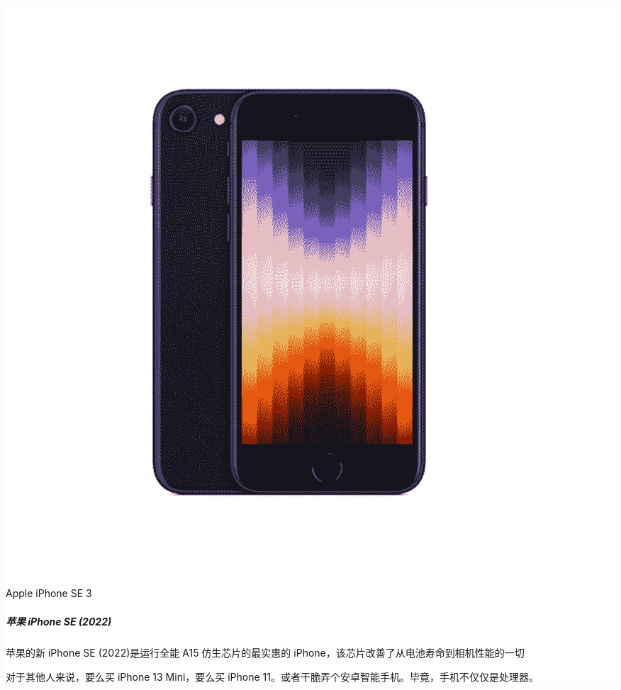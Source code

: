  <picture>![The mid-range iPhone SE 3 (2022) packs Apple's A15 Bionic chip, 5G support, and a classic design. It is available in three finishes to choose from.](img/b322ddc3464f1c39168cee41e0ba7c17.png)</picture> 

Apple iPhone SE 3

##### 苹果 iPhone SE (2022)

苹果的新 iPhone SE (2022)是运行全能 A15 仿生芯片的最实惠的 iPhone，该芯片改善了从电池寿命到相机性能的一切

对于其他人来说，要么买 iPhone 13 Mini，要么买 iPhone 11。或者干脆弄个安卓智能手机。毕竟，手机不仅仅是处理器。
